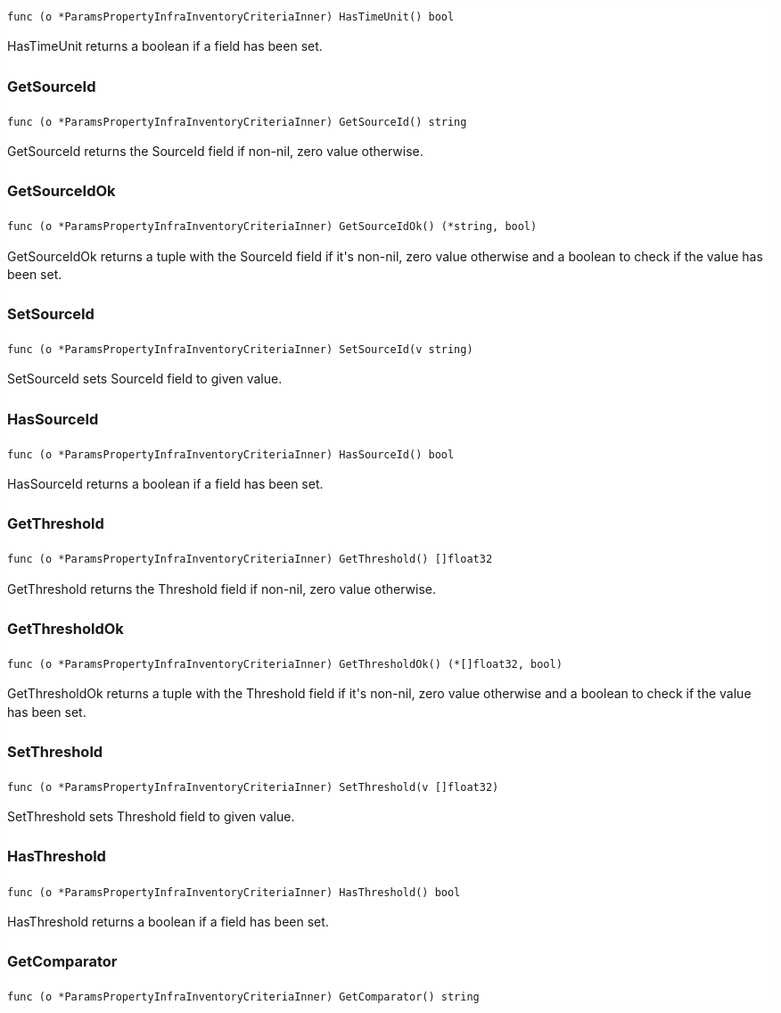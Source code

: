 `func (o *ParamsPropertyInfraInventoryCriteriaInner) HasTimeUnit() bool`

HasTimeUnit returns a boolean if a field has been set.

### GetSourceId

`func (o *ParamsPropertyInfraInventoryCriteriaInner) GetSourceId() string`

GetSourceId returns the SourceId field if non-nil, zero value otherwise.

### GetSourceIdOk

`func (o *ParamsPropertyInfraInventoryCriteriaInner) GetSourceIdOk() (*string, bool)`

GetSourceIdOk returns a tuple with the SourceId field if it's non-nil, zero value otherwise
and a boolean to check if the value has been set.

### SetSourceId

`func (o *ParamsPropertyInfraInventoryCriteriaInner) SetSourceId(v string)`

SetSourceId sets SourceId field to given value.

### HasSourceId

`func (o *ParamsPropertyInfraInventoryCriteriaInner) HasSourceId() bool`

HasSourceId returns a boolean if a field has been set.

### GetThreshold

`func (o *ParamsPropertyInfraInventoryCriteriaInner) GetThreshold() []float32`

GetThreshold returns the Threshold field if non-nil, zero value otherwise.

### GetThresholdOk

`func (o *ParamsPropertyInfraInventoryCriteriaInner) GetThresholdOk() (*[]float32, bool)`

GetThresholdOk returns a tuple with the Threshold field if it's non-nil, zero value otherwise
and a boolean to check if the value has been set.

### SetThreshold

`func (o *ParamsPropertyInfraInventoryCriteriaInner) SetThreshold(v []float32)`

SetThreshold sets Threshold field to given value.

### HasThreshold

`func (o *ParamsPropertyInfraInventoryCriteriaInner) HasThreshold() bool`

HasThreshold returns a boolean if a field has been set.

### GetComparator

`func (o *ParamsPropertyInfraInventoryCriteriaInner) GetComparator() string`
